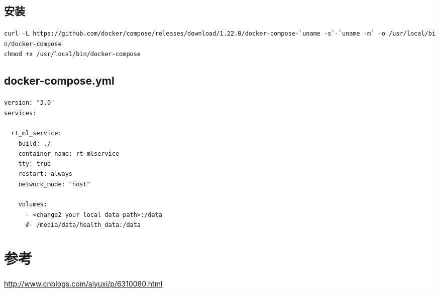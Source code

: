 ## 安装

```
curl -L https://github.com/docker/compose/releases/download/1.22.0/docker-compose-`uname -s`-`uname -m` -o /usr/local/bin/docker-compose
chmod +x /usr/local/bin/docker-compose
```

## docker-compose.yml

```
version: "3.0"
services:

  rt_ml_service:
    build: ./
    container_name: rt-mlservice
    tty: true
    restart: always
    network_mode: "host"

    volumes: 
      - <change2 your local data path>:/data
      #- /media/data/health_data:/data
```



# 参考

http://www.cnblogs.com/aiyuxi/p/6310080.html





